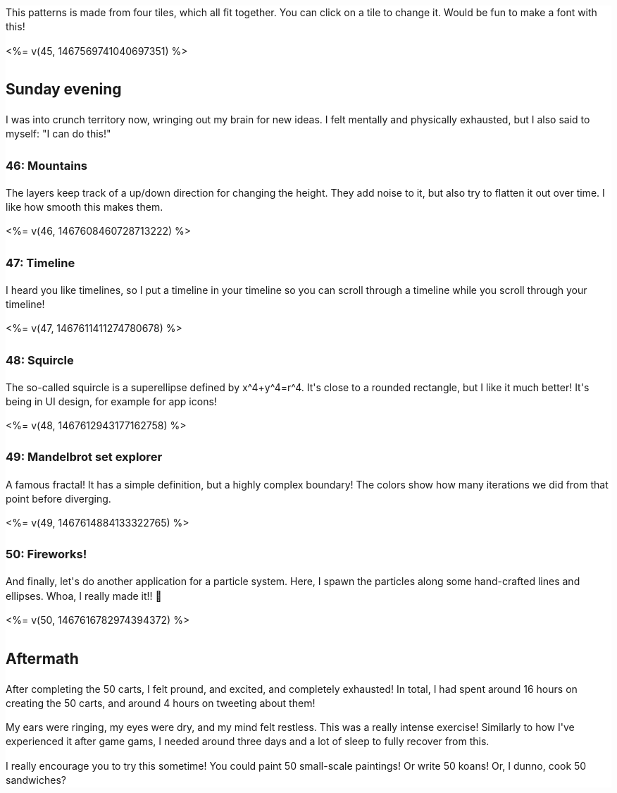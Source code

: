 This patterns is made from four tiles, which all fit together. You can click on a tile to change it. Would be fun to make a font with this!

<%= v(45, 1467569741040697351) %>

## Sunday evening

I was into crunch territory now, wringing out my brain for new ideas. I felt mentally and physically exhausted, but I also said to myself: "I can do this!"

### 46: Mountains

The layers keep track of a up/down direction for changing the height. They add noise to it, but also try to flatten it out over time. I like how smooth this makes them. 

<%= v(46, 1467608460728713222) %>

### 47: Timeline

I heard you like timelines, so I put a timeline in your timeline so you can scroll through a timeline while you scroll through your timeline!

<%= v(47, 1467611411274780678) %>

### 48: Squircle

The so-called squircle is a superellipse defined by x^4+y^4=r^4. It's close to a rounded rectangle, but I like it much better! It's being in UI design, for example for app icons!

<%= v(48, 1467612943177162758) %>

### 49: Mandelbrot set explorer

A famous fractal! It has a simple definition, but a highly complex boundary! The colors show how many iterations we did from that point before diverging.

<%= v(49, 1467614884133322765) %>

### 50: Fireworks!

And finally, let's do another application for a particle system. Here, I spawn the particles along some hand-crafted lines and ellipses. Whoa, I really made it!! 🎉

<%= v(50, 1467616782974394372) %>

## Aftermath

After completing the 50 carts, I felt pround, and excited, and completely exhausted! In total, I had spent around 16 hours on creating the 50 carts, and around 4 hours on tweeting about them!

My ears were ringing, my eyes were dry, and my mind felt restless. This was a really intense exercise! Similarly to how I've experienced it after game gams, I needed around three days and a lot of sleep to fully recover from this.

I really encourage you to try this sometime! You could paint 50 small-scale paintings! Or write 50 koans! Or, I dunno, cook 50 sandwiches?
